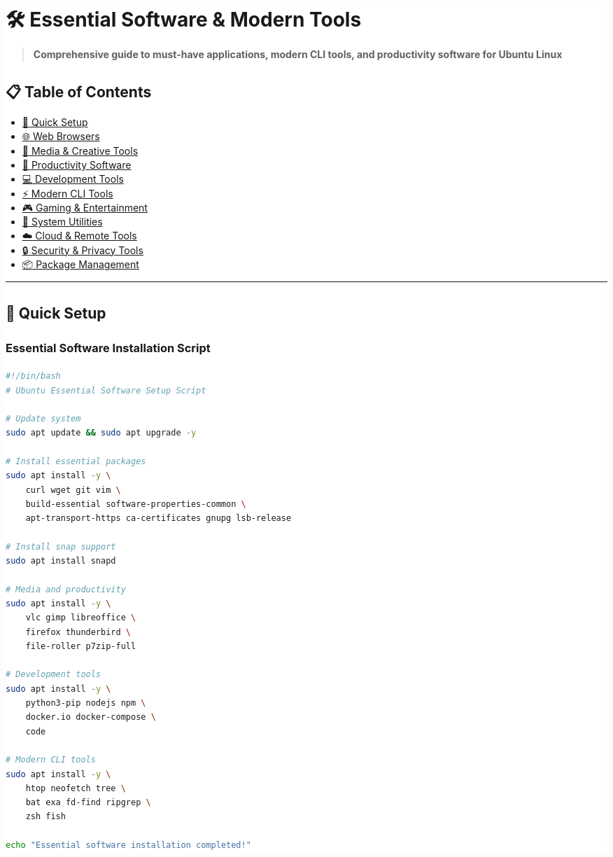 # 🛠️ Essential Software & Modern Tools

> **Comprehensive guide to must-have applications, modern CLI tools, and productivity software for Ubuntu Linux**

## 📋 Table of Contents

- [🚀 Quick Setup](#-quick-setup)
- [🌐 Web Browsers](#-web-browsers)
- [🎨 Media & Creative Tools](#-media--creative-tools)
- [📝 Productivity Software](#-productivity-software)
- [💻 Development Tools](#-development-tools)
- [⚡ Modern CLI Tools](#-modern-cli-tools)
- [🎮 Gaming & Entertainment](#-gaming--entertainment)
- [🔧 System Utilities](#-system-utilities)
- [☁️ Cloud & Remote Tools](#️-cloud--remote-tools)
- [🔒 Security & Privacy Tools](#-security--privacy-tools)
- [📦 Package Management](#-package-management)

---

## 🚀 Quick Setup

### Essential Software Installation Script

```bash path=null start=null
#!/bin/bash
# Ubuntu Essential Software Setup Script

# Update system
sudo apt update && sudo apt upgrade -y

# Install essential packages
sudo apt install -y \
    curl wget git vim \
    build-essential software-properties-common \
    apt-transport-https ca-certificates gnupg lsb-release

# Install snap support
sudo apt install snapd

# Media and productivity
sudo apt install -y \
    vlc gimp libreoffice \
    firefox thunderbird \
    file-roller p7zip-full

# Development tools
sudo apt install -y \
    python3-pip nodejs npm \
    docker.io docker-compose \
    code

# Modern CLI tools
sudo apt install -y \
    htop neofetch tree \
    bat exa fd-find ripgrep \
    zsh fish

echo "Essential software installation completed!"
```
